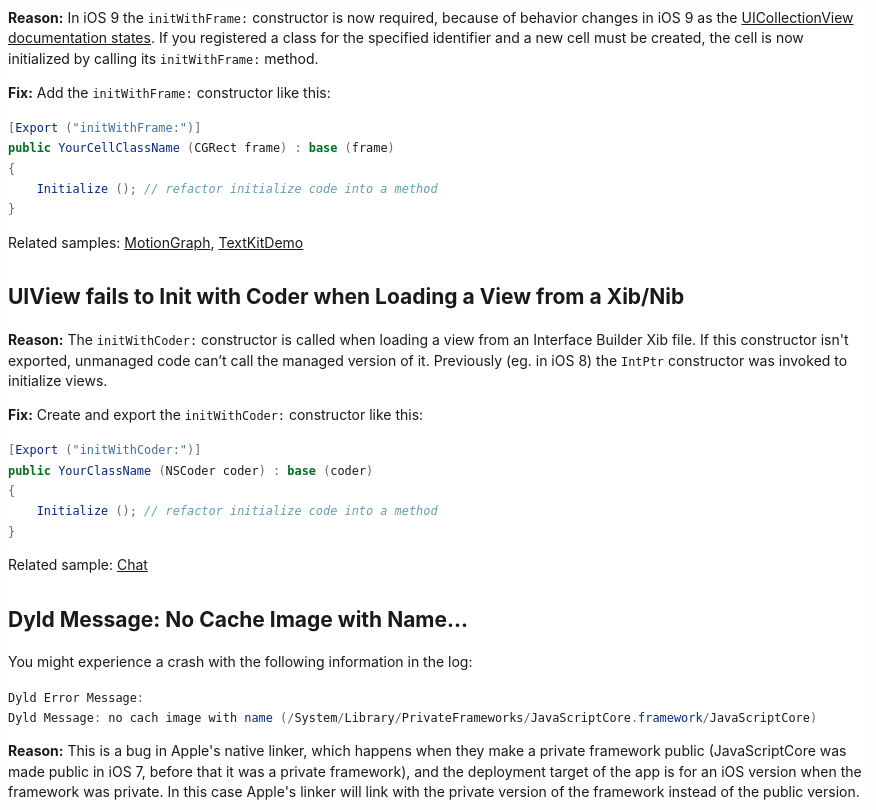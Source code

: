 **Reason:** In iOS 9 the `initWithFrame:` constructor is now required, because of behavior changes in iOS 9 as the [UICollectionView documentation states](https://developer.apple.com/library/ios/documentation/UIKit/Reference/UICollectionView_class/#//apple_ref/occ/instm/UICollectionView/dequeueReusableCellWithReuseIdentifier:forIndexPath). If you registered a class for the specified identifier and a new cell must be created, the cell is now initialized by calling its `initWithFrame:` method.

**Fix:** Add the `initWithFrame:` constructor like this:

```csharp
[Export ("initWithFrame:")]
public YourCellClassName (CGRect frame) : base (frame)
{
    Initialize (); // refactor initialize code into a method
}
```

Related samples: [MotionGraph](https://github.com/xamarin/monotouch-samples/commit/3c1b7a4170c001e7290db9babb2b7a6dddeb8bcb), [TextKitDemo](https://github.com/xamarin/monotouch-samples/commit/23ea01b37326963b5ebf68bbcc1edd51c66a28d6)

<a name="UIView-fails-to-Init-with-Coder-when-Loading-a-View-from-a-Xib/Nib"></a>

## UIView fails to Init with Coder when Loading a View from a Xib/Nib

**Reason:** The `initWithCoder:` constructor is called when loading a view from an Interface Builder Xib file. If this constructor isn't exported, unmanaged code can’t call the managed version of it. Previously (eg. in iOS 8) the `IntPtr` constructor was invoked to initialize views.

**Fix:** Create and export the `initWithCoder:` constructor like this:

```csharp
[Export ("initWithCoder:")]
public YourClassName (NSCoder coder) : base (coder)
{
    Initialize (); // refactor initialize code into a method
}
```

Related sample: [Chat](https://github.com/xamarin/monotouch-samples/commit/7b81138d52e5f3f1aa3769fcb08f46122e9b6a88)

## Dyld Message: No Cache Image with Name...

You might experience a crash with the following information in the log:

```csharp
Dyld Error Message:
Dyld Message: no cach image with name (/System/Library/PrivateFrameworks/JavaScriptCore.framework/JavaScriptCore)
```

**Reason:** This is a bug in Apple's native linker, which happens when they make a private framework public
(JavaScriptCore was made public in iOS 7, before that it was a private framework), and the deployment target
of the app is for an iOS version when the framework was private. In this case Apple's linker will link with the
private version of the framework instead of the public version.
